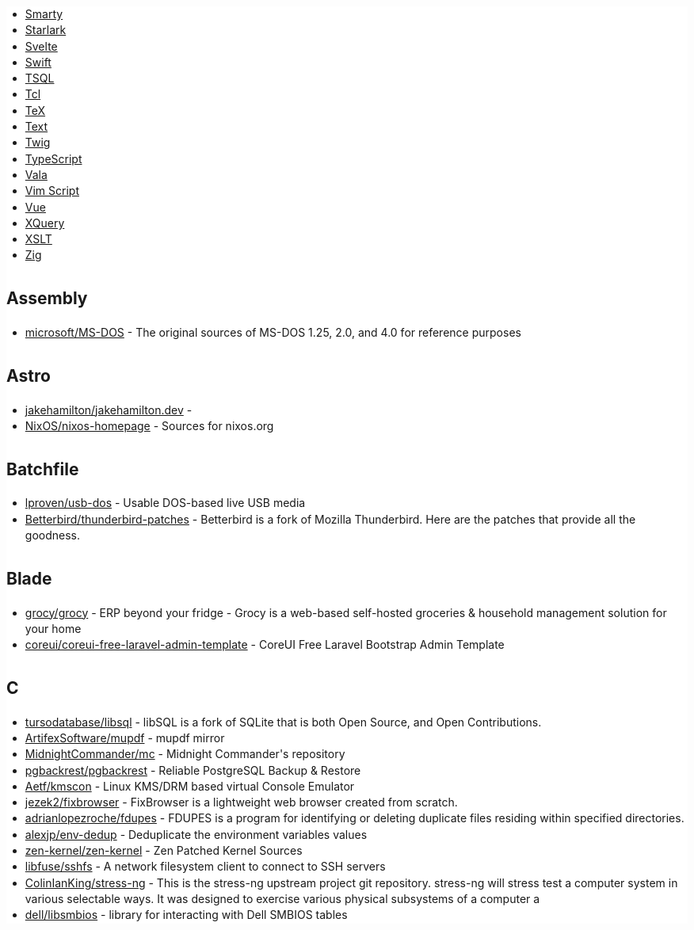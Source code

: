 - [Smarty](#smarty)
- [Starlark](#starlark)
- [Svelte](#svelte)
- [Swift](#swift)
- [TSQL](#tsql)
- [Tcl](#tcl)
- [TeX](#tex)
- [Text](#text)
- [Twig](#twig)
- [TypeScript](#typescript)
- [Vala](#vala)
- [Vim Script](#vim-script)
- [Vue](#vue)
- [XQuery](#xquery)
- [XSLT](#xslt)
- [Zig](#zig)

## Assembly 

- [microsoft/MS-DOS](https://github.com/microsoft/MS-DOS) - The original sources of MS-DOS 1.25, 2.0, and 4.0 for reference purposes

## Astro 

- [jakehamilton/jakehamilton.dev](https://github.com/jakehamilton/jakehamilton.dev) - 
- [NixOS/nixos-homepage](https://github.com/NixOS/nixos-homepage) - Sources for nixos.org

## Batchfile 

- [lproven/usb-dos](https://github.com/lproven/usb-dos) - Usable DOS-based live USB media
- [Betterbird/thunderbird-patches](https://github.com/Betterbird/thunderbird-patches) - Betterbird is a fork of Mozilla Thunderbird. Here are the patches that provide all the goodness.

## Blade 

- [grocy/grocy](https://github.com/grocy/grocy) - ERP beyond your fridge - Grocy is a web-based self-hosted groceries & household management solution for your home
- [coreui/coreui-free-laravel-admin-template](https://github.com/coreui/coreui-free-laravel-admin-template) - CoreUI Free Laravel Bootstrap Admin Template

## C 

- [tursodatabase/libsql](https://github.com/tursodatabase/libsql) - libSQL is a fork of SQLite that is both Open Source, and Open Contributions.
- [ArtifexSoftware/mupdf](https://github.com/ArtifexSoftware/mupdf) - mupdf mirror
- [MidnightCommander/mc](https://github.com/MidnightCommander/mc) - Midnight Commander's repository
- [pgbackrest/pgbackrest](https://github.com/pgbackrest/pgbackrest) - Reliable PostgreSQL Backup & Restore
- [Aetf/kmscon](https://github.com/Aetf/kmscon) - Linux KMS/DRM based virtual Console Emulator
- [jezek2/fixbrowser](https://github.com/jezek2/fixbrowser) - FixBrowser is a lightweight web browser created from scratch.
- [adrianlopezroche/fdupes](https://github.com/adrianlopezroche/fdupes) - FDUPES is a program for identifying or deleting duplicate files residing within specified directories.
- [alexjp/env-dedup](https://github.com/alexjp/env-dedup) - Deduplicate the environment variables values
- [zen-kernel/zen-kernel](https://github.com/zen-kernel/zen-kernel) - Zen Patched Kernel Sources
- [libfuse/sshfs](https://github.com/libfuse/sshfs) - A network filesystem client to connect to SSH servers
- [ColinIanKing/stress-ng](https://github.com/ColinIanKing/stress-ng) - This is the stress-ng upstream project git repository.  stress-ng will stress test a computer system in various selectable ways. It was designed to exercise various physical subsystems of a computer a
- [dell/libsmbios](https://github.com/dell/libsmbios) - library for interacting with Dell SMBIOS tables